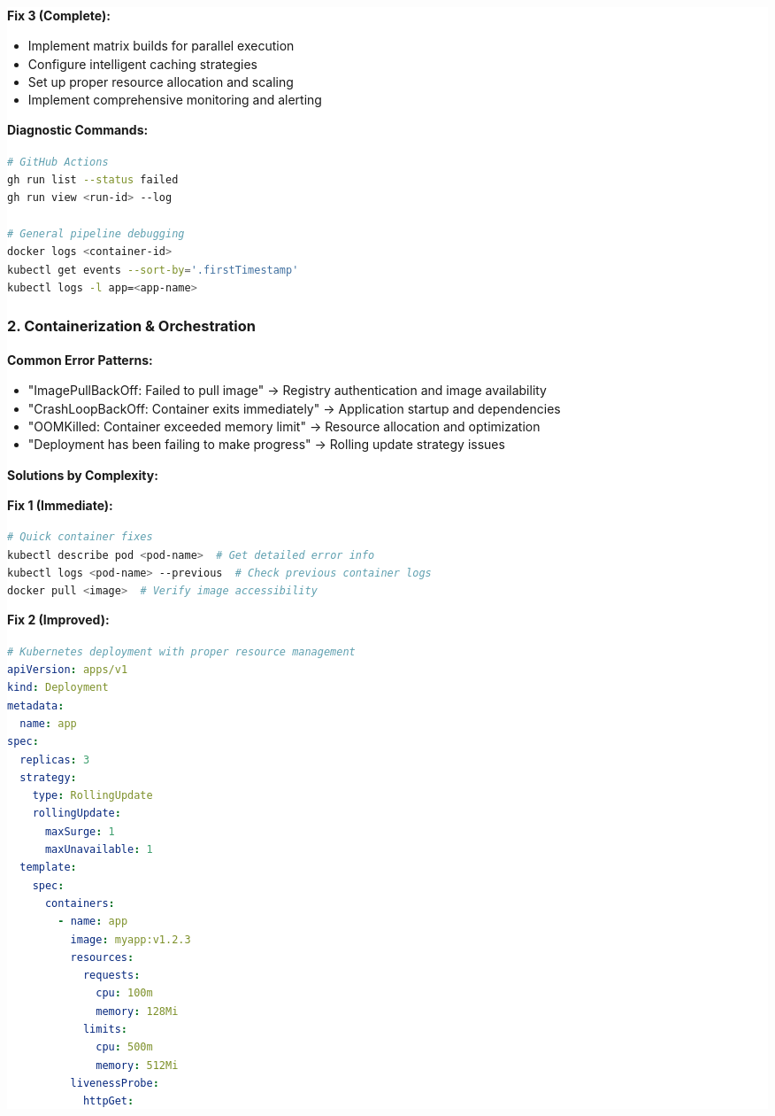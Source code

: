 **Fix 3 (Complete):**

- Implement matrix builds for parallel execution
- Configure intelligent caching strategies
- Set up proper resource allocation and scaling
- Implement comprehensive monitoring and alerting

**Diagnostic Commands:**

```bash
# GitHub Actions
gh run list --status failed
gh run view <run-id> --log

# General pipeline debugging
docker logs <container-id>
kubectl get events --sort-by='.firstTimestamp'
kubectl logs -l app=<app-name>
```

### 2. Containerization & Orchestration

**Common Error Patterns:**

- "ImagePullBackOff: Failed to pull image" → Registry authentication and image availability
- "CrashLoopBackOff: Container exits immediately" → Application startup and dependencies
- "OOMKilled: Container exceeded memory limit" → Resource allocation and optimization
- "Deployment has been failing to make progress" → Rolling update strategy issues

**Solutions by Complexity:**

**Fix 1 (Immediate):**

```bash
# Quick container fixes
kubectl describe pod <pod-name>  # Get detailed error info
kubectl logs <pod-name> --previous  # Check previous container logs
docker pull <image>  # Verify image accessibility
```

**Fix 2 (Improved):**

```yaml
# Kubernetes deployment with proper resource management
apiVersion: apps/v1
kind: Deployment
metadata:
  name: app
spec:
  replicas: 3
  strategy:
    type: RollingUpdate
    rollingUpdate:
      maxSurge: 1
      maxUnavailable: 1
  template:
    spec:
      containers:
        - name: app
          image: myapp:v1.2.3
          resources:
            requests:
              cpu: 100m
              memory: 128Mi
            limits:
              cpu: 500m
              memory: 512Mi
          livenessProbe:
            httpGet:
```